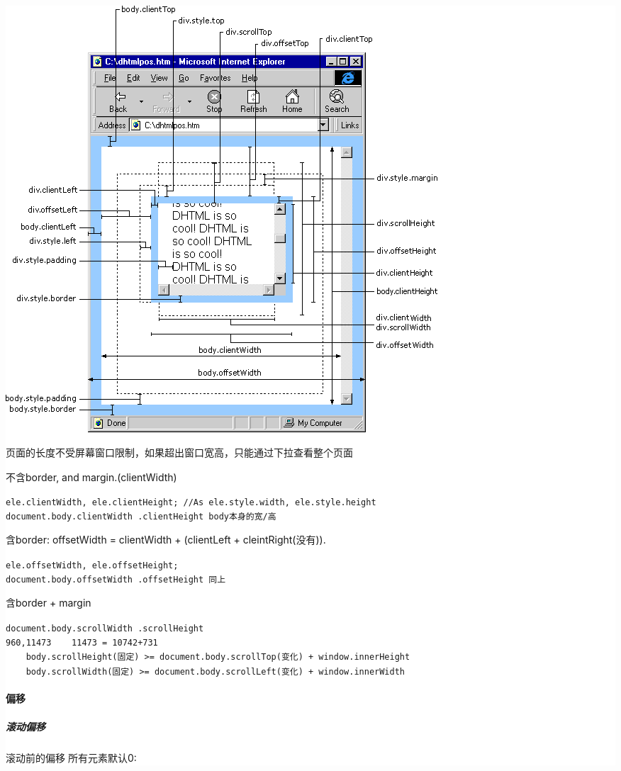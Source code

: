 ![dom-offset](/img/ria-dom-offset.gif)

页面的长度不受屏幕窗口限制，如果超出窗口宽高，只能通过下拉查看整个页面

不含border, and margin.(clientWidth)

	ele.clientWidth, ele.clientHeight; //As ele.style.width, ele.style.height
	document.body.clientWidth .clientHeight body本身的宽/高

含border: offsetWidth = clientWidth + (clientLeft + cleintRight(没有)).

	ele.offsetWidth, ele.offsetHeight;
	document.body.offsetWidth .offsetHeight 同上

含border + margin

	document.body.scrollWidth .scrollHeight
	960,11473	 11473 = 10742+731
		body.scrollHeight(固定) >= document.body.scrollTop(变化) + window.innerHeight
		body.scrollWidth(固定) >= document.body.scrollLeft(变化) + window.innerWidth

#### 偏移

##### 滚动偏移
滚动前的偏移
所有元素默认0:
